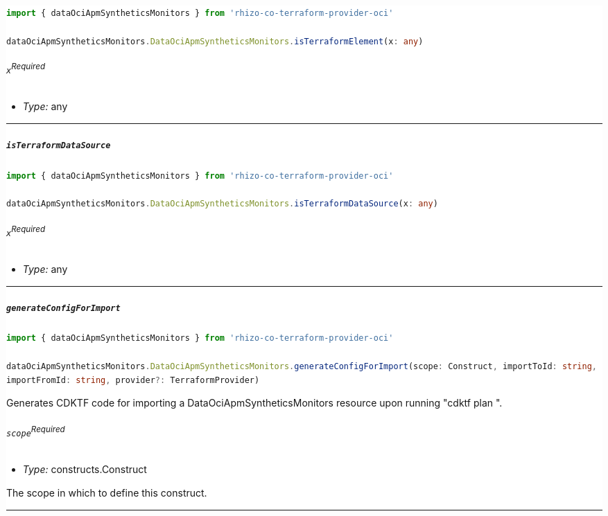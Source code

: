 ```typescript
import { dataOciApmSyntheticsMonitors } from 'rhizo-co-terraform-provider-oci'

dataOciApmSyntheticsMonitors.DataOciApmSyntheticsMonitors.isTerraformElement(x: any)
```

###### `x`<sup>Required</sup> <a name="x" id="rhizo-co-terraform-provider-oci.dataOciApmSyntheticsMonitors.DataOciApmSyntheticsMonitors.isTerraformElement.parameter.x"></a>

- *Type:* any

---

##### `isTerraformDataSource` <a name="isTerraformDataSource" id="rhizo-co-terraform-provider-oci.dataOciApmSyntheticsMonitors.DataOciApmSyntheticsMonitors.isTerraformDataSource"></a>

```typescript
import { dataOciApmSyntheticsMonitors } from 'rhizo-co-terraform-provider-oci'

dataOciApmSyntheticsMonitors.DataOciApmSyntheticsMonitors.isTerraformDataSource(x: any)
```

###### `x`<sup>Required</sup> <a name="x" id="rhizo-co-terraform-provider-oci.dataOciApmSyntheticsMonitors.DataOciApmSyntheticsMonitors.isTerraformDataSource.parameter.x"></a>

- *Type:* any

---

##### `generateConfigForImport` <a name="generateConfigForImport" id="rhizo-co-terraform-provider-oci.dataOciApmSyntheticsMonitors.DataOciApmSyntheticsMonitors.generateConfigForImport"></a>

```typescript
import { dataOciApmSyntheticsMonitors } from 'rhizo-co-terraform-provider-oci'

dataOciApmSyntheticsMonitors.DataOciApmSyntheticsMonitors.generateConfigForImport(scope: Construct, importToId: string, importFromId: string, provider?: TerraformProvider)
```

Generates CDKTF code for importing a DataOciApmSyntheticsMonitors resource upon running "cdktf plan <stack-name>".

###### `scope`<sup>Required</sup> <a name="scope" id="rhizo-co-terraform-provider-oci.dataOciApmSyntheticsMonitors.DataOciApmSyntheticsMonitors.generateConfigForImport.parameter.scope"></a>

- *Type:* constructs.Construct

The scope in which to define this construct.

---